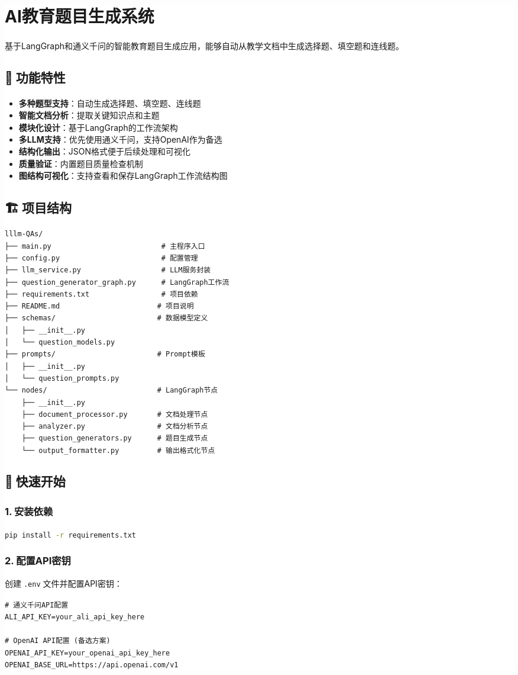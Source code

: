 # AI教育题目生成系统

基于LangGraph和通义千问的智能教育题目生成应用，能够自动从教学文档中生成选择题、填空题和连线题。

## 🌟 功能特性

- **多种题型支持**：自动生成选择题、填空题、连线题
- **智能文档分析**：提取关键知识点和主题
- **模块化设计**：基于LangGraph的工作流架构
- **多LLM支持**：优先使用通义千问，支持OpenAI作为备选
- **结构化输出**：JSON格式便于后续处理和可视化
- **质量验证**：内置题目质量检查机制
- **图结构可视化**：支持查看和保存LangGraph工作流结构图

## 🏗️ 项目结构

```
lllm-QAs/
├── main.py                          # 主程序入口
├── config.py                        # 配置管理
├── llm_service.py                   # LLM服务封装
├── question_generator_graph.py      # LangGraph工作流
├── requirements.txt                 # 项目依赖
├── README.md                       # 项目说明
├── schemas/                        # 数据模型定义
│   ├── __init__.py
│   └── question_models.py
├── prompts/                        # Prompt模板
│   ├── __init__.py
│   └── question_prompts.py
└── nodes/                          # LangGraph节点
    ├── __init__.py
    ├── document_processor.py       # 文档处理节点
    ├── analyzer.py                 # 文档分析节点
    ├── question_generators.py      # 题目生成节点
    └── output_formatter.py         # 输出格式化节点
```

## 🚀 快速开始

### 1. 安装依赖

```bash
pip install -r requirements.txt
```

### 2. 配置API密钥

创建 `.env` 文件并配置API密钥：

```env
# 通义千问API配置
ALI_API_KEY=your_ali_api_key_here

# OpenAI API配置 (备选方案)
OPENAI_API_KEY=your_openai_api_key_here
OPENAI_BASE_URL=https://api.openai.com/v1
```
